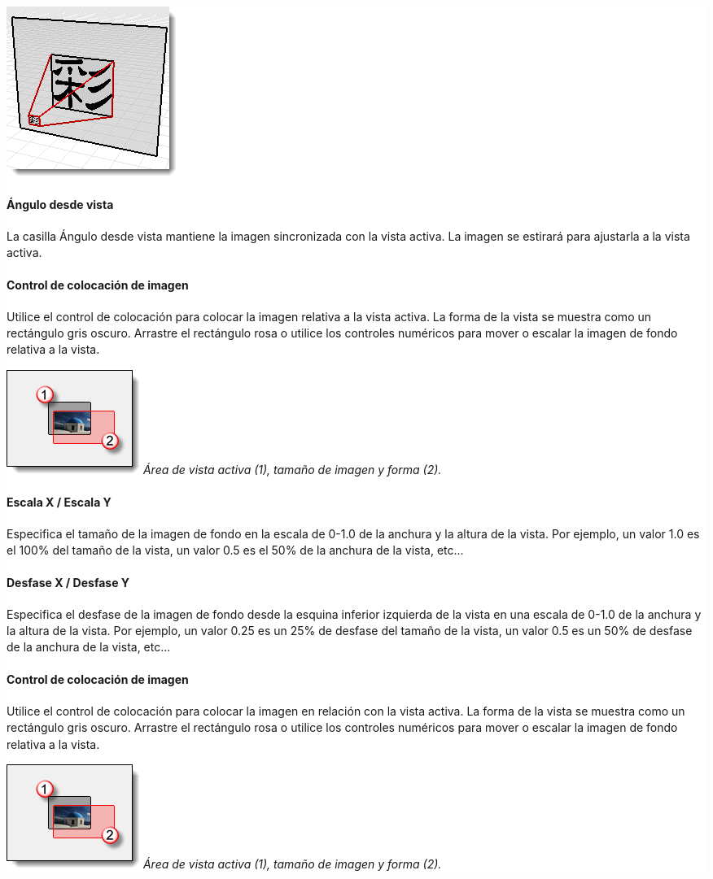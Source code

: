 ![images/projectiontypesplanar.png](images/projectiontypesplanar.png)

#### Ángulo desde vista
La casilla Ángulo desde vista mantiene la imagen sincronizada con la vista activa.  La imagen se estirará para ajustarla a la vista activa.

#### Control de colocación de imagen
Utilice el control de colocación para colocar la imagen relativa a la vista activa. La forma de la vista se muestra como un rectángulo gris oscuro. Arrastre el rectángulo rosa o utilice los controles numéricos para mover o escalar la imagen de fondo relativa a la vista.

![images/background-image-003.png](images/background-image-003.png)
*Área de vista activa (1), tamaño de imagen y forma (2).*

#### Escala X / Escala Y
Especifica el tamaño de la imagen de fondo en la escala de 0-1.0 de la anchura y la altura de la vista. Por ejemplo, un valor 1.0 es el 100% del tamaño de la vista, un valor 0.5 es el 50% de la anchura de la vista, etc...

#### Desfase X / Desfase Y
Especifica el desfase de la imagen de fondo desde la esquina inferior izquierda de la vista en una escala de 0-1.0 de la anchura y la altura de la vista. Por ejemplo, un valor 0.25 es un 25% de desfase del tamaño de la vista, un valor 0.5 es un 50% de desfase de la anchura de la vista, etc...

#### Control de colocación de imagen
Utilice el control de colocación para colocar la imagen en relación con la vista activa. La forma de la vista se muestra como un rectángulo gris oscuro. Arrastre el rectángulo rosa o utilice los controles numéricos para mover o escalar la imagen de fondo relativa a la vista.

![images/background-image-003.png](images/background-image-003.png)
*Área de vista activa (1), tamaño de imagen y forma (2).*
